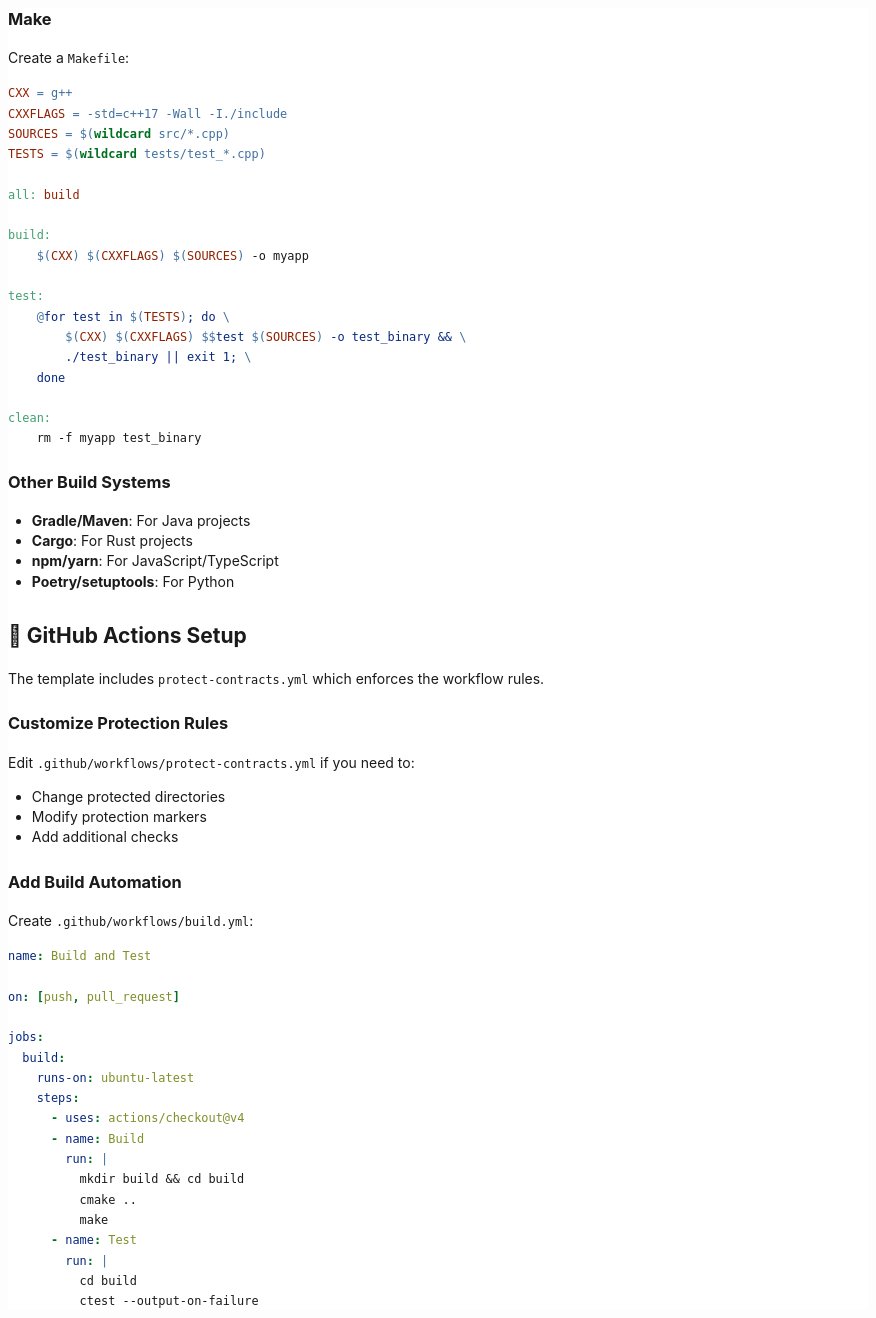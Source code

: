 ### Make
Create a `Makefile`:
```makefile
CXX = g++
CXXFLAGS = -std=c++17 -Wall -I./include
SOURCES = $(wildcard src/*.cpp)
TESTS = $(wildcard tests/test_*.cpp)

all: build

build:
    $(CXX) $(CXXFLAGS) $(SOURCES) -o myapp

test:
    @for test in $(TESTS); do \
        $(CXX) $(CXXFLAGS) $$test $(SOURCES) -o test_binary && \
        ./test_binary || exit 1; \
    done

clean:
    rm -f myapp test_binary
```

### Other Build Systems
- **Gradle/Maven**: For Java projects
- **Cargo**: For Rust projects
- **npm/yarn**: For JavaScript/TypeScript
- **Poetry/setuptools**: For Python

## 🤖 GitHub Actions Setup

The template includes `protect-contracts.yml` which enforces the workflow rules.

### Customize Protection Rules

Edit `.github/workflows/protect-contracts.yml` if you need to:
- Change protected directories
- Modify protection markers
- Add additional checks

### Add Build Automation

Create `.github/workflows/build.yml`:
```yaml
name: Build and Test

on: [push, pull_request]

jobs:
  build:
    runs-on: ubuntu-latest
    steps:
      - uses: actions/checkout@v4
      - name: Build
        run: |
          mkdir build && cd build
          cmake ..
          make
      - name: Test
        run: |
          cd build
          ctest --output-on-failure
```
